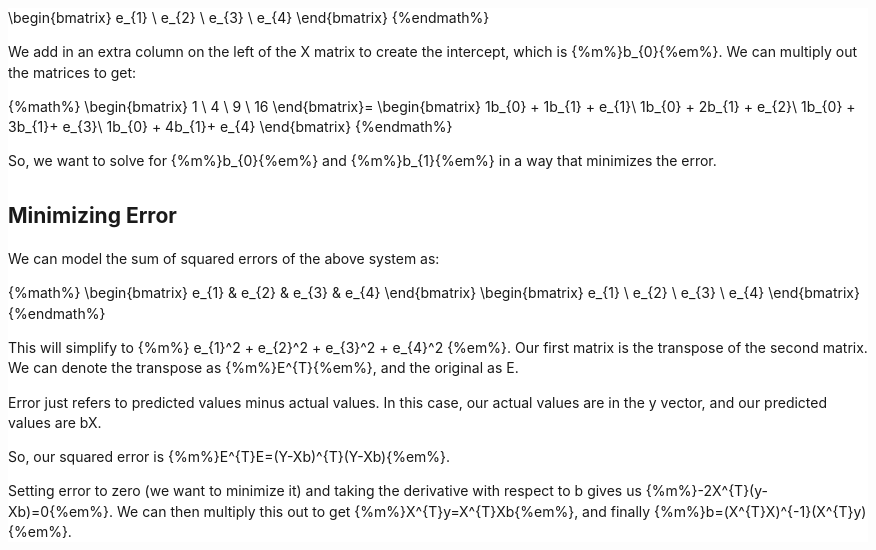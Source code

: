 \begin{bmatrix}
e_{1} \\
e_{2} \\
e_{3} \\
e_{4}
\end{bmatrix}
{%endmath%}

We add in an extra column on the left of the X matrix to create the intercept, which is {%m%}b\_{0}{%em%}. We can multiply out the matrices to get:

{%math%}
\begin{bmatrix}
1 \\
4 \\
9 \\
16
\end{bmatrix}=
\begin{bmatrix}
1b_{0} + 1b_{1} + e_{1}\\
1b_{0} + 2b_{1} + e_{2}\\
1b_{0} + 3b_{1}+ e_{3}\\
1b_{0} + 4b_{1}+ e_{4}
\end{bmatrix}
{%endmath%}

So, we want to solve for {%m%}b\_{0}{%em%} and {%m%}b\_{1}{%em%} in a way that minimizes the error.

Minimizing Error
--------------------------------

We can model the sum of squared errors of the above system as:

{%math%}
\begin{bmatrix}
e_{1} & e_{2} & e_{3} & e_{4}
\end{bmatrix}
\begin{bmatrix}
e_{1} \\
e_{2} \\
e_{3} \\
e_{4}
\end{bmatrix}
{%endmath%}

This will simplify to {%m%} e\_{1}^2 + e\_{2}^2 + e\_{3}^2 + e\_{4}^2 {%em%}. Our first matrix is the transpose of the second matrix. We can denote the transpose as {%m%}E^{T}{%em%}, and the original as E.

Error just refers to predicted values minus actual values. In this case, our actual values are in the y vector, and our predicted values are bX.

So, our squared error is {%m%}E^{T}E=(Y-Xb)^{T}(Y-Xb){%em%}.

Setting error to zero (we want to minimize it) and taking the derivative with respect to b gives us {%m%}-2X^{T}(y-Xb)=0{%em%}. We can then multiply this out to get {%m%}X^{T}y=X^{T}Xb{%em%}, and finally {%m%}b=(X^{T}X)^{-1}(X^{T}y){%em%}.
